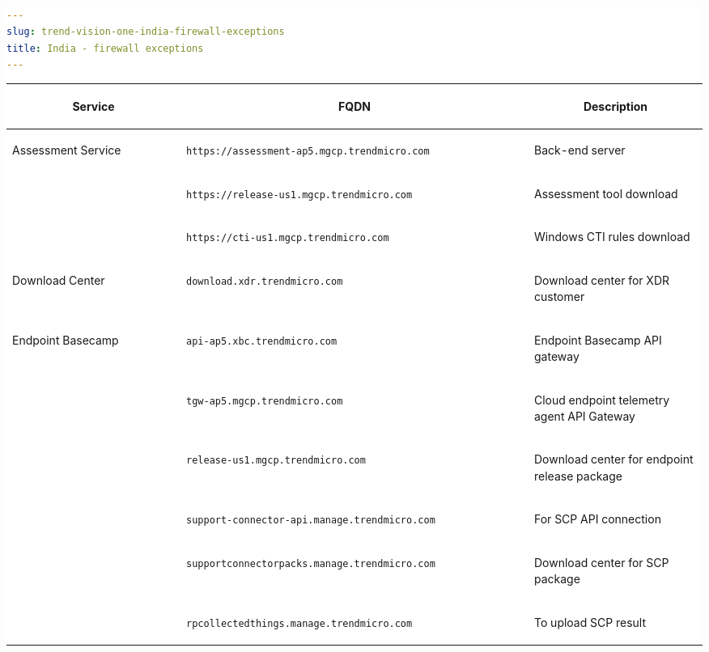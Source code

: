 ```yaml
---
slug: trend-vision-one-india-firewall-exceptions
title: India - firewall exceptions
---
```


<table>
<colgroup>
<col style="width: 25%" />
<col style="width: 50%" />
<col style="width: 25%" />
</colgroup>
<thead>
<tr>
<th><p>Service</p></th>
<th><p>FQDN</p></th>
<th><p>Description</p></th>
</tr>
</thead>
<tbody>
<tr>
<td rowspan="3"><p>Assessment Service</p></td>
<td><p><code>https://assessment-ap5.mgcp.trendmicro.com</code></p></td>
<td><p>Back-end server</p></td>
</tr>
<tr>
<td><p><code>https://release-us1.mgcp.trendmicro.com</code></p></td>
<td><p>Assessment tool download</p></td>
</tr>
<tr>
<td><p><code>https://cti-us1.mgcp.trendmicro.com</code></p></td>
<td><p>Windows CTI rules download</p></td>
</tr>
<tr>
<td><p>Download Center</p></td>
<td><p><code>download.xdr.trendmicro.com</code></p></td>
<td><p>Download center for XDR customer</p></td>
</tr>
<tr>
<td rowspan="7"><p>Endpoint Basecamp</p></td>
<td><p><code>api-ap5.xbc.trendmicro.com</code></p></td>
<td><p>Endpoint Basecamp API gateway</p></td>
</tr>
<tr>
<td><p><code>tgw-ap5.mgcp.trendmicro.com</code></p></td>
<td><p>Cloud endpoint telemetry agent API Gateway</p></td>
</tr>
<tr>
<td><p><code>release-us1.mgcp.trendmicro.com</code></p></td>
<td><p>Download center for endpoint release package</p></td>
</tr>
<tr>
<td><p><code>support-connector-api.manage.trendmicro.com</code></p></td>
<td><p>For SCP API connection</p></td>
</tr>
<tr>
<td><p><code>supportconnectorpacks.manage.trendmicro.com</code></p></td>
<td><p>Download center for SCP package</p></td>
</tr>
<tr>
<td><p><code>rpcollectedthings.manage.trendmicro.com</code></p></td>
<td><p>To upload SCP result</p></td>
</tr>